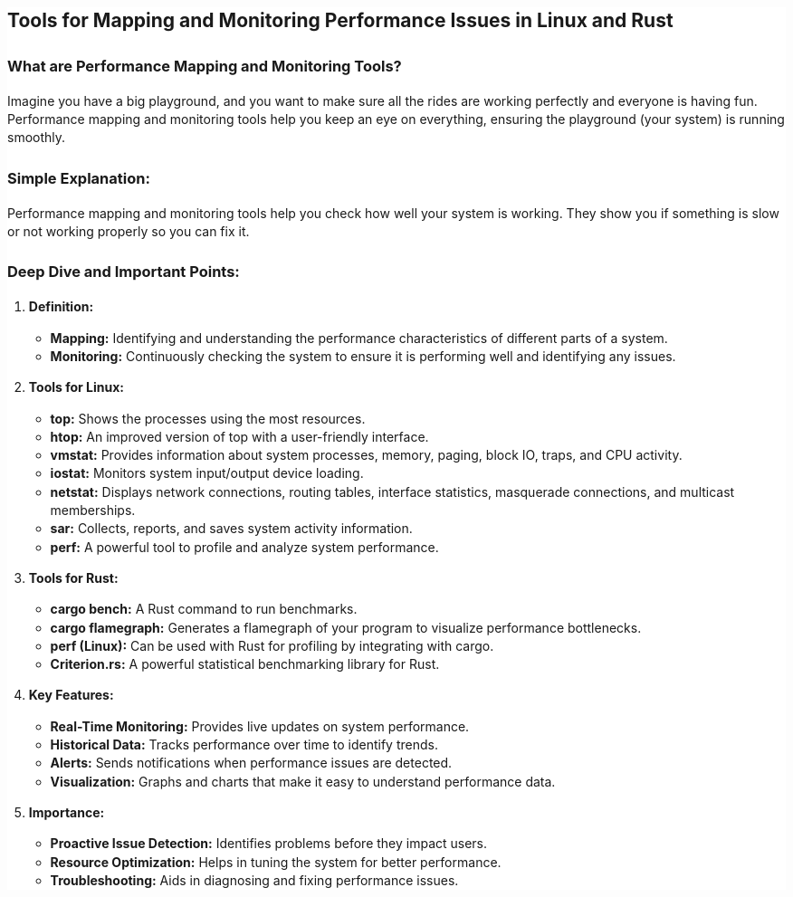 ## Tools for Mapping and Monitoring Performance Issues in Linux and Rust

### What are Performance Mapping and Monitoring Tools?

Imagine you have a big playground, and you want to make sure all the rides are working perfectly and everyone is having fun. Performance mapping and monitoring tools help you keep an eye on everything, ensuring the playground (your system) is running smoothly.

### Simple Explanation:

Performance mapping and monitoring tools help you check how well your system is working. They show you if something is slow or not working properly so you can fix it.

### Deep Dive and Important Points:

1. **Definition:**

   - **Mapping:** Identifying and understanding the performance characteristics of different parts of a system.
   - **Monitoring:** Continuously checking the system to ensure it is performing well and identifying any issues.

2. **Tools for Linux:**

   - **top:** Shows the processes using the most resources.
   - **htop:** An improved version of top with a user-friendly interface.
   - **vmstat:** Provides information about system processes, memory, paging, block IO, traps, and CPU activity.
   - **iostat:** Monitors system input/output device loading.
   - **netstat:** Displays network connections, routing tables, interface statistics, masquerade connections, and multicast memberships.
   - **sar:** Collects, reports, and saves system activity information.
   - **perf:** A powerful tool to profile and analyze system performance.

3. **Tools for Rust:**

   - **cargo bench:** A Rust command to run benchmarks.
   - **cargo flamegraph:** Generates a flamegraph of your program to visualize performance bottlenecks.
   - **perf (Linux):** Can be used with Rust for profiling by integrating with cargo.
   - **Criterion.rs:** A powerful statistical benchmarking library for Rust.

4. **Key Features:**

   - **Real-Time Monitoring:** Provides live updates on system performance.
   - **Historical Data:** Tracks performance over time to identify trends.
   - **Alerts:** Sends notifications when performance issues are detected.
   - **Visualization:** Graphs and charts that make it easy to understand performance data.

5. **Importance:**

   - **Proactive Issue Detection:** Identifies problems before they impact users.
   - **Resource Optimization:** Helps in tuning the system for better performance.
   - **Troubleshooting:** Aids in diagnosing and fixing performance issues.
